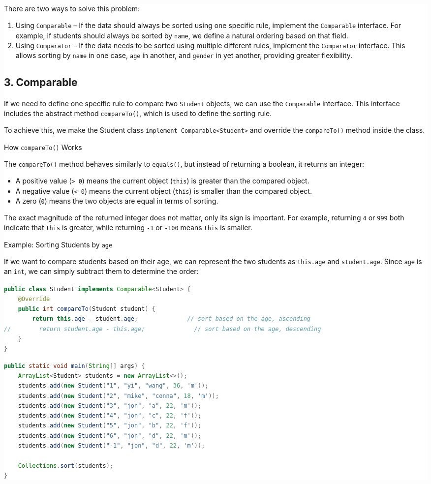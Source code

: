 There are two ways to solve this problem:
1. Using `Comparable` – If the data should always be sorted using one specific rule, implement the `Comparable` interface. For example, if students should always be sorted by `name`, we define a natural ordering based on that field.
2. Using `Comparator` – If the data needs to be sorted using multiple different rules, implement the `Comparator` interface. This allows sorting by `name` in one case, `age` in another, and `gender` in yet another, providing greater flexibility.

## 3. Comparable

If we need to define one specific rule to compare two `Student` objects, we can use the `Comparable` interface. This interface includes the abstract method `compareTo()`, which is used to define the sorting rule.

To achieve this, we make the Student class `implement Comparable<Student>` and override the `compareTo()` method inside the class.

How `compareTo()` Works

The `compareTo()` method behaves similarly to `equals()`, but instead of returning a boolean, it returns an integer:
* A positive value (`> 0`) means the current object (`this`) is greater than the compared object.
* A negative value (`< 0`) means the current object (`this`) is smaller than the compared object.
* A zero (`0`) means the two objects are equal in terms of sorting.

The exact magnitude of the returned integer does not matter, only its sign is important. For example, returning `4` or `999` both indicate that `this` is greater, while returning `-1` or `-100` means `this` is smaller.

Example: Sorting Students by `age`

If we want to compare students based on their age, we can represent the two students as `this.age` and `student.age`. Since `age` is an `int`, we can simply subtract them to determine the order:  

```java
public class Student implements Comparable<Student> { 
    @Override
    public int compareTo(Student student) {
        return this.age - student.age;              // sort based on the age, ascending
//        return student.age - this.age;              // sort based on the age, descending
    }
}
```

```java
public static void main(String[] args) {
    ArrayList<Student> students = new ArrayList<>();
    students.add(new Student("1", "yi", "wang", 36, 'm'));
    students.add(new Student("2", "mike", "conna", 18, 'm'));
    students.add(new Student("3", "jon", "a", 22, 'm'));
    students.add(new Student("4", "jon", "c", 22, 'f'));
    students.add(new Student("5", "jon", "b", 22, 'f'));
    students.add(new Student("6", "jon", "d", 22, 'm'));
    students.add(new Student("-1", "jon", "d", 22, 'm'));
    
    Collections.sort(students);
}
```
